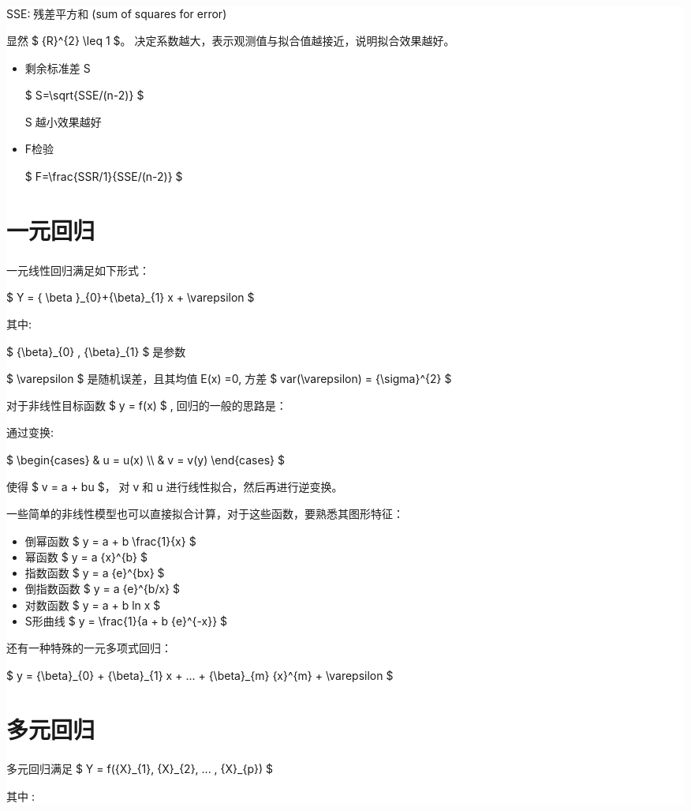   SSE: 残差平方和 (sum of squares for error)

  显然 $ {R}^{2} \leq 1 $。 决定系数越大，表示观测值与拟合值越接近，说明拟合效果越好。

- 剩余标准差 S

  $ S=\sqrt{SSE/(n-2)} $

  S 越小效果越好

- F检验

  $ F=\frac{SSR/1}{SSE/(n-2)} $


# 一元回归

一元线性回归满足如下形式：

$ Y = { \beta }\_{0}+{\beta}\_{1} x + \varepsilon  $

其中:

   $ {\beta}\_{0} , {\beta}\_{1} $ 是参数

   $ \varepsilon $ 是随机误差，且其均值 E(x) =0, 方差 $ var(\varepsilon) =  {\sigma}^{2} $

对于非线性目标函数 $ y = f(x) $ , 回归的一般的思路是：

通过变换:

$
\begin{cases}
& u = u(x) \\\\
& v = v(y)
\end{cases}
$

使得 $ v = a + bu $， 对 v 和 u 进行线性拟合，然后再进行逆变换。

一些简单的非线性模型也可以直接拟合计算，对于这些函数，要熟悉其图形特征：

- 倒幂函数 $ y = a + b \frac{1}{x} $
- 幂函数 $ y = a {x}^{b} $
- 指数函数 $ y = a {e}^{bx} $
- 倒指数函数 $ y = a {e}^{b/x} $
- 对数函数 $ y = a + b ln x $
- S形曲线 $ y = \frac{1}{a + b {e}^{-x}} $

还有一种特殊的一元多项式回归：

$ y = {\beta}\_{0} + {\beta}\_{1} x + ... + {\beta}\_{m} {x}^{m} + \varepsilon $


# 多元回归

多元回归满足 $ Y = f({X}\_{1}, {X}\_{2}, ... , {X}\_{p}) $

其中 :
